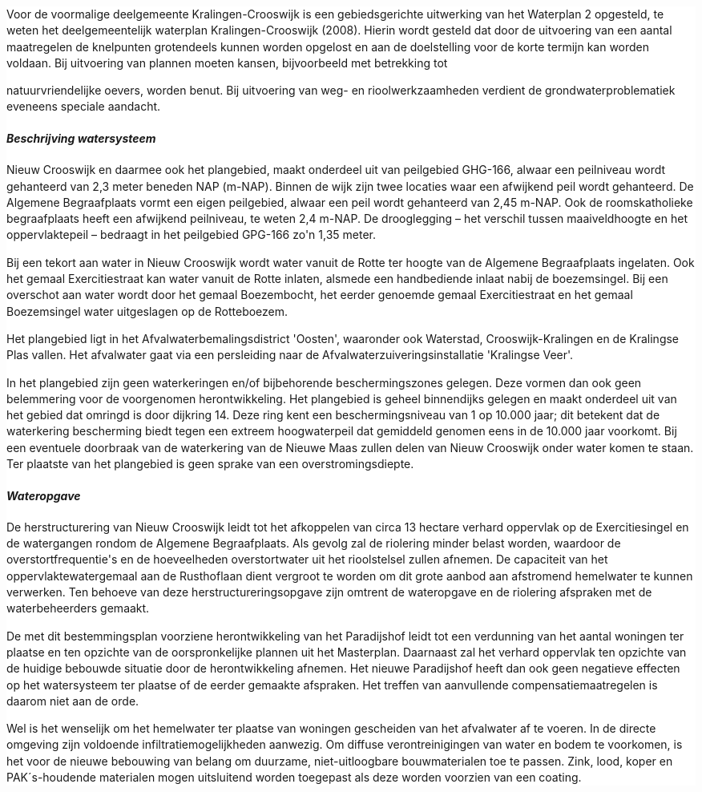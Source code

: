 Voor de voormalige deelgemeente Kralingen-Crooswijk is een gebiedsgerichte uitwerking van het Waterplan 2 opgesteld, te weten het deelgemeentelijk waterplan Kralingen-Crooswijk (2008). Hierin wordt gesteld dat door de uitvoering van een aantal maatregelen de knelpunten grotendeels kunnen worden opgelost en aan de doelstelling voor de korte termijn kan worden voldaan. Bij uitvoering van plannen moeten kansen, bijvoorbeeld met betrekking tot

natuurvriendelijke oevers, worden benut. Bij uitvoering van weg- en rioolwerkzaamheden verdient de grondwaterproblematiek eveneens speciale aandacht.

#### *Beschrijving watersysteem*

Nieuw Crooswijk en daarmee ook het plangebied, maakt onderdeel uit van peilgebied GHG-166, alwaar een peilniveau wordt gehanteerd van 2,3 meter beneden NAP (m-NAP). Binnen de wijk zijn twee locaties waar een afwijkend peil wordt gehanteerd. De Algemene Begraafplaats vormt een eigen peilgebied, alwaar een peil wordt gehanteerd van 2,45 m-NAP. Ook de roomskatholieke begraafplaats heeft een afwijkend peilniveau, te weten 2,4 m-NAP. De drooglegging – het verschil tussen maaiveldhoogte en het oppervlaktepeil – bedraagt in het peilgebied GPG-166 zo'n 1,35 meter.

Bij een tekort aan water in Nieuw Crooswijk wordt water vanuit de Rotte ter hoogte van de Algemene Begraafplaats ingelaten. Ook het gemaal Exercitiestraat kan water vanuit de Rotte inlaten, alsmede een handbediende inlaat nabij de boezemsingel. Bij een overschot aan water wordt door het gemaal Boezembocht, het eerder genoemde gemaal Exercitiestraat en het gemaal Boezemsingel water uitgeslagen op de Rotteboezem.

Het plangebied ligt in het Afvalwaterbemalingsdistrict 'Oosten', waaronder ook Waterstad, Crooswijk-Kralingen en de Kralingse Plas vallen. Het afvalwater gaat via een persleiding naar de Afvalwaterzuiveringsinstallatie 'Kralingse Veer'.

In het plangebied zijn geen waterkeringen en/of bijbehorende beschermingszones gelegen. Deze vormen dan ook geen belemmering voor de voorgenomen herontwikkeling. Het plangebied is geheel binnendijks gelegen en maakt onderdeel uit van het gebied dat omringd is door dijkring 14. Deze ring kent een beschermingsniveau van 1 op 10.000 jaar; dit betekent dat de waterkering bescherming biedt tegen een extreem hoogwaterpeil dat gemiddeld genomen eens in de 10.000 jaar voorkomt. Bij een eventuele doorbraak van de waterkering van de Nieuwe Maas zullen delen van Nieuw Crooswijk onder water komen te staan. Ter plaatste van het plangebied is geen sprake van een overstromingsdiepte.

#### *Wateropgave*

De herstructurering van Nieuw Crooswijk leidt tot het afkoppelen van circa 13 hectare verhard oppervlak op de Exercitiesingel en de watergangen rondom de Algemene Begraafplaats. Als gevolg zal de riolering minder belast worden, waardoor de overstortfrequentie's en de hoeveelheden overstortwater uit het rioolstelsel zullen afnemen. De capaciteit van het oppervlaktewatergemaal aan de Rusthoflaan dient vergroot te worden om dit grote aanbod aan afstromend hemelwater te kunnen verwerken. Ten behoeve van deze herstructureringsopgave zijn omtrent de wateropgave en de riolering afspraken met de waterbeheerders gemaakt.

De met dit bestemmingsplan voorziene herontwikkeling van het Paradijshof leidt tot een verdunning van het aantal woningen ter plaatse en ten opzichte van de oorspronkelijke plannen uit het Masterplan. Daarnaast zal het verhard oppervlak ten opzichte van de huidige bebouwde situatie door de herontwikkeling afnemen. Het nieuwe Paradijshof heeft dan ook geen negatieve effecten op het watersysteem ter plaatse of de eerder gemaakte afspraken. Het treffen van aanvullende compensatiemaatregelen is daarom niet aan de orde.

Wel is het wenselijk om het hemelwater ter plaatse van woningen gescheiden van het afvalwater af te voeren. In de directe omgeving zijn voldoende infiltratiemogelijkheden aanwezig. Om diffuse verontreinigingen van water en bodem te voorkomen, is het voor de nieuwe bebouwing van belang om duurzame, niet-uitloogbare bouwmaterialen toe te passen. Zink, lood, koper en PAK´s-houdende materialen mogen uitsluitend worden toegepast als deze worden voorzien van een coating.
